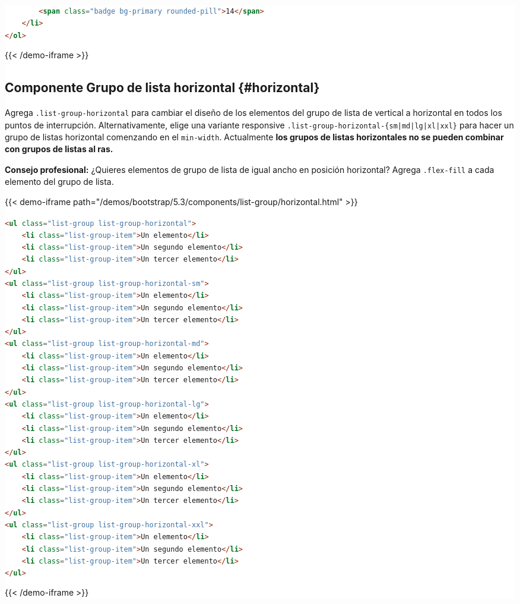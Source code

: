 ```html {filename="HTML"}
        <span class="badge bg-primary rounded-pill">14</span>
    </li>
</ol>
```
{{< /demo-iframe >}}

## Componente Grupo de lista horizontal {#horizontal}

Agrega `.list-group-horizontal` para cambiar el diseño de los elementos del grupo de lista de vertical a horizontal en todos los puntos de interrupción. Alternativamente, elige una variante responsive `.list-group-horizontal-{sm|md|lg|xl|xxl}` para hacer un grupo de listas horizontal comenzando en el `min-width`. Actualmente **los grupos de listas horizontales no se pueden combinar con grupos de listas al ras.**

**Consejo profesional:** ¿Quieres elementos de grupo de lista de igual ancho en posición horizontal? Agrega `.flex-fill` a cada elemento del grupo de lista.

{{< demo-iframe path="/demos/bootstrap/5.3/components/list-group/horizontal.html" >}}
```html {filename="HTML"}
<ul class="list-group list-group-horizontal">
    <li class="list-group-item">Un elemento</li>
    <li class="list-group-item">Un segundo elemento</li>
    <li class="list-group-item">Un tercer elemento</li>
</ul>
<ul class="list-group list-group-horizontal-sm">
    <li class="list-group-item">Un elemento</li>
    <li class="list-group-item">Un segundo elemento</li>
    <li class="list-group-item">Un tercer elemento</li>
</ul>
<ul class="list-group list-group-horizontal-md">
    <li class="list-group-item">Un elemento</li>
    <li class="list-group-item">Un segundo elemento</li>
    <li class="list-group-item">Un tercer elemento</li>
</ul>
<ul class="list-group list-group-horizontal-lg">
    <li class="list-group-item">Un elemento</li>
    <li class="list-group-item">Un segundo elemento</li>
    <li class="list-group-item">Un tercer elemento</li>
</ul>
<ul class="list-group list-group-horizontal-xl">
    <li class="list-group-item">Un elemento</li>
    <li class="list-group-item">Un segundo elemento</li>
    <li class="list-group-item">Un tercer elemento</li>
</ul>
<ul class="list-group list-group-horizontal-xxl">
    <li class="list-group-item">Un elemento</li>
    <li class="list-group-item">Un segundo elemento</li>
    <li class="list-group-item">Un tercer elemento</li>
</ul>
```
{{< /demo-iframe >}}
